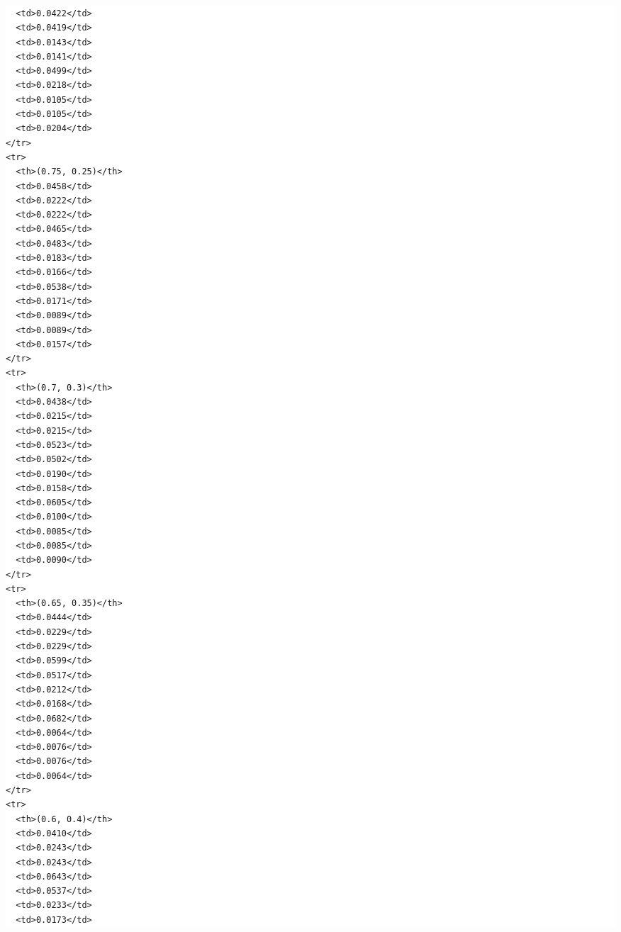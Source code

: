       <td>0.0422</td>
      <td>0.0419</td>
      <td>0.0143</td>
      <td>0.0141</td>
      <td>0.0499</td>
      <td>0.0218</td>
      <td>0.0105</td>
      <td>0.0105</td>
      <td>0.0204</td>
    </tr>
    <tr>
      <th>(0.75, 0.25)</th>
      <td>0.0458</td>
      <td>0.0222</td>
      <td>0.0222</td>
      <td>0.0465</td>
      <td>0.0483</td>
      <td>0.0183</td>
      <td>0.0166</td>
      <td>0.0538</td>
      <td>0.0171</td>
      <td>0.0089</td>
      <td>0.0089</td>
      <td>0.0157</td>
    </tr>
    <tr>
      <th>(0.7, 0.3)</th>
      <td>0.0438</td>
      <td>0.0215</td>
      <td>0.0215</td>
      <td>0.0523</td>
      <td>0.0502</td>
      <td>0.0190</td>
      <td>0.0158</td>
      <td>0.0605</td>
      <td>0.0100</td>
      <td>0.0085</td>
      <td>0.0085</td>
      <td>0.0090</td>
    </tr>
    <tr>
      <th>(0.65, 0.35)</th>
      <td>0.0444</td>
      <td>0.0229</td>
      <td>0.0229</td>
      <td>0.0599</td>
      <td>0.0517</td>
      <td>0.0212</td>
      <td>0.0168</td>
      <td>0.0682</td>
      <td>0.0064</td>
      <td>0.0076</td>
      <td>0.0076</td>
      <td>0.0064</td>
    </tr>
    <tr>
      <th>(0.6, 0.4)</th>
      <td>0.0410</td>
      <td>0.0243</td>
      <td>0.0243</td>
      <td>0.0643</td>
      <td>0.0537</td>
      <td>0.0233</td>
      <td>0.0173</td>